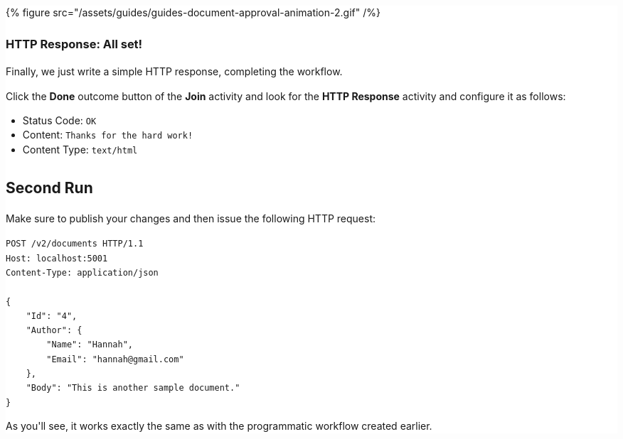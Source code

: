 {% figure src="/assets/guides/guides-document-approval-animation-2.gif" /%}

### HTTP Response: All set!

Finally, we just write a simple HTTP response, completing the workflow.

Click the **Done** outcome button of the **Join** activity and look for the **HTTP Response** activity and configure it as follows:

- Status Code: `OK`
- Content: `Thanks for the hard work!`
- Content Type: `text/html`

## Second Run

Make sure to publish your changes and then issue the following HTTP request:

```http request
POST /v2/documents HTTP/1.1
Host: localhost:5001
Content-Type: application/json

{
	"Id": "4",
	"Author": {
		"Name": "Hannah",
		"Email": "hannah@gmail.com"
	},
	"Body": "This is another sample document."
}
```

As you'll see, it works exactly the same as with the programmatic workflow created earlier.